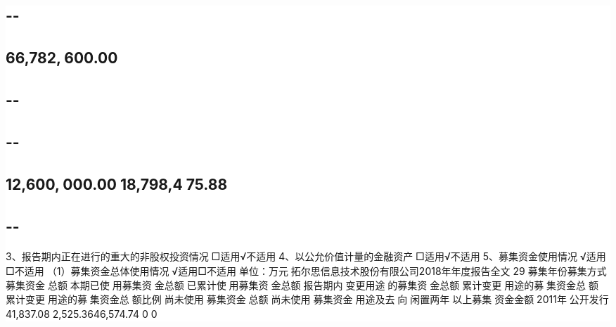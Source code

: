 --
--
66,782,
600.00
--
--
--
--
--
12,600,
000.00
18,798,4
75.88
--
--
--
3、报告期内正在进行的重大的非股权投资情况
□适用√不适用
4、以公允价值计量的金融资产
□适用√不适用
5、募集资金使用情况
√适用□不适用
（1）募集资金总体使用情况
√适用□不适用
单位：万元
拓尔思信息技术股份有限公司2018年年度报告全文
29
募集年份募集方式
募集资金
总额
本期已使
用募集资
金总额
已累计使
用募集资
金总额
报告期内
变更用途
的募集资
金总额
累计变更
用途的募
集资金总
额
累计变更
用途的募
集资金总
额比例
尚未使用
募集资金
总额
尚未使用
募集资金
用途及去
向
闲置两年
以上募集
资金金额
2011年
公开发行
41,837.08
2,525.3646,574.74
0
0